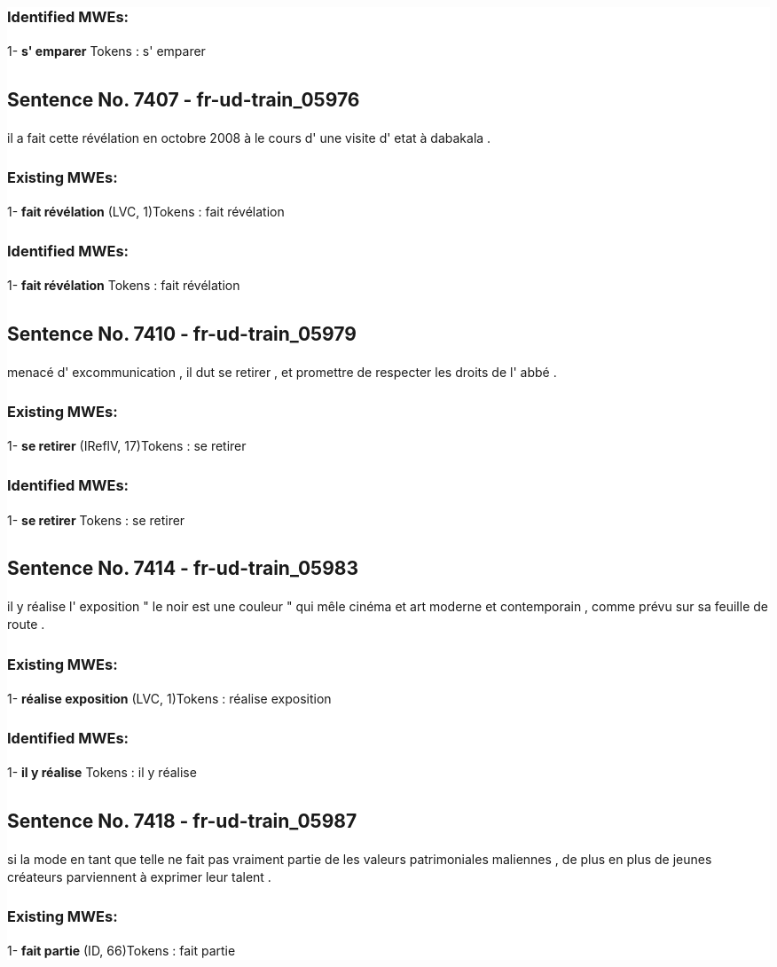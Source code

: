 ### Identified MWEs: 
1- **s' emparer** Tokens : 
s'
emparer

## Sentence No. 7407 - fr-ud-train_05976
il a fait cette révélation en octobre 2008 à le cours d' une visite d' etat à dabakala . 
### Existing MWEs: 
1- **fait révélation** (LVC, 1)Tokens : 
fait
révélation

### Identified MWEs: 
1- **fait révélation** Tokens : 
fait
révélation

## Sentence No. 7410 - fr-ud-train_05979
menacé d' excommunication , il dut se retirer , et promettre de respecter les droits de l' abbé . 
### Existing MWEs: 
1- **se retirer** (IReflV, 17)Tokens : 
se
retirer

### Identified MWEs: 
1- **se retirer** Tokens : 
se
retirer

## Sentence No. 7414 - fr-ud-train_05983
il y réalise l' exposition " le noir est une couleur " qui mêle cinéma et art moderne et contemporain , comme prévu sur sa feuille de route . 
### Existing MWEs: 
1- **réalise exposition** (LVC, 1)Tokens : 
réalise
exposition

### Identified MWEs: 
1- **il y réalise** Tokens : 
il
y
réalise

## Sentence No. 7418 - fr-ud-train_05987
si la mode en tant que telle ne fait pas vraiment partie de les valeurs patrimoniales maliennes , de plus en plus de jeunes créateurs parviennent à exprimer leur talent . 
### Existing MWEs: 
1- **fait partie** (ID, 66)Tokens : 
fait
partie
